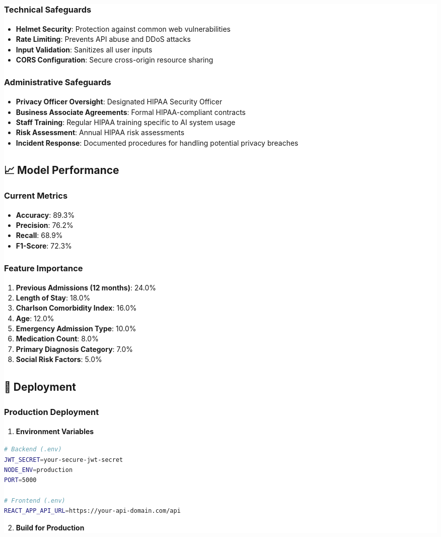 ### Technical Safeguards

- **Helmet Security**: Protection against common web vulnerabilities
- **Rate Limiting**: Prevents API abuse and DDoS attacks
- **Input Validation**: Sanitizes all user inputs
- **CORS Configuration**: Secure cross-origin resource sharing

### Administrative Safeguards

- **Privacy Officer Oversight**: Designated HIPAA Security Officer
- **Business Associate Agreements**: Formal HIPAA-compliant contracts
- **Staff Training**: Regular HIPAA training specific to AI system usage
- **Risk Assessment**: Annual HIPAA risk assessments
- **Incident Response**: Documented procedures for handling potential privacy breaches

## 📈 Model Performance

### Current Metrics

- **Accuracy**: 89.3%
- **Precision**: 76.2%
- **Recall**: 68.9%
- **F1-Score**: 72.3%

### Feature Importance

1. **Previous Admissions (12 months)**: 24.0%
2. **Length of Stay**: 18.0%
3. **Charlson Comorbidity Index**: 16.0%
4. **Age**: 12.0%
5. **Emergency Admission Type**: 10.0%
6. **Medication Count**: 8.0%
7. **Primary Diagnosis Category**: 7.0%
8. **Social Risk Factors**: 5.0%

## 🚀 Deployment

### Production Deployment

1. **Environment Variables**

```bash
# Backend (.env)
JWT_SECRET=your-secure-jwt-secret
NODE_ENV=production
PORT=5000

# Frontend (.env)
REACT_APP_API_URL=https://your-api-domain.com/api
```

2. **Build for Production**
